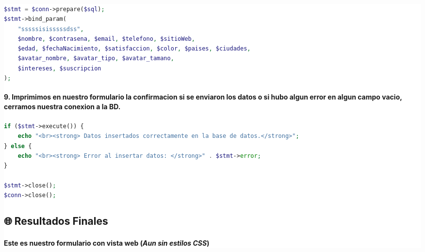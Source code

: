 ```php
$stmt = $conn->prepare($sql);
$stmt->bind_param(
    "sssssisisssssdss",
    $nombre, $contrasena, $email, $telefono, $sitioWeb,
    $edad, $fechaNacimiento, $satisfaccion, $color, $paises, $ciudades,
    $avatar_nombre, $avatar_tipo, $avatar_tamano,
    $intereses, $suscripcion
);
```
#### 9. Imprimimos en nuestro formulario la confirmacion si se enviaron los datos o si hubo algun error en algun campo vacio, cerramos nuestra conexion a la BD.
```php
if ($stmt->execute()) {
    echo "<br><strong> Datos insertados correctamente en la base de datos.</strong>";
} else {
    echo "<br><strong> Error al insertar datos: </strong>" . $stmt->error;
}

$stmt->close();
$conn->close();
```

## 🌐 Resultados Finales 
#### Este es nuestro formulario con vista web (_Aun sin estilos CSS_)
